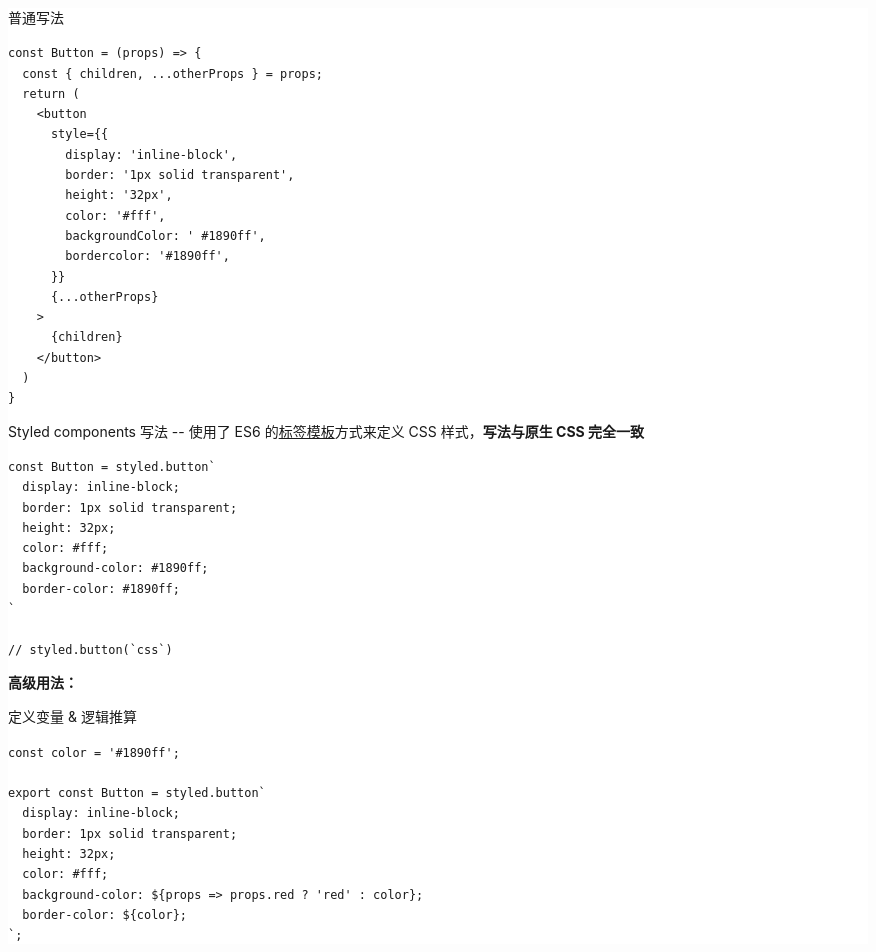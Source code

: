

普通写法

```react
const Button = (props) => {
  const { children, ...otherProps } = props;
  return (
    <button
      style={{
        display: 'inline-block',
        border: '1px solid transparent',
        height: '32px',
        color: '#fff',
        backgroundColor: ' #1890ff',
        bordercolor: '#1890ff',
      }} 
      {...otherProps}
    >
      {children}
    </button>
  )
}
```



Styled components 写法 -- 使用了 ES6 的[标签模板](https://es6.ruanyifeng.com/#docs/string#标签模板)方式来定义 CSS 样式，**写法与原生 CSS 完全一致**

```react
const Button = styled.button`
  display: inline-block;
  border: 1px solid transparent;
  height: 32px;
  color: #fff;
  background-color: #1890ff;
  border-color: #1890ff;
`

// styled.button(`css`)
```



**高级用法：**

定义变量 & 逻辑推算

```react
const color = '#1890ff';

export const Button = styled.button`
  display: inline-block;
  border: 1px solid transparent;
  height: 32px;
  color: #fff;
  background-color: ${props => props.red ? 'red' : color};
  border-color: ${color};
`;

```
